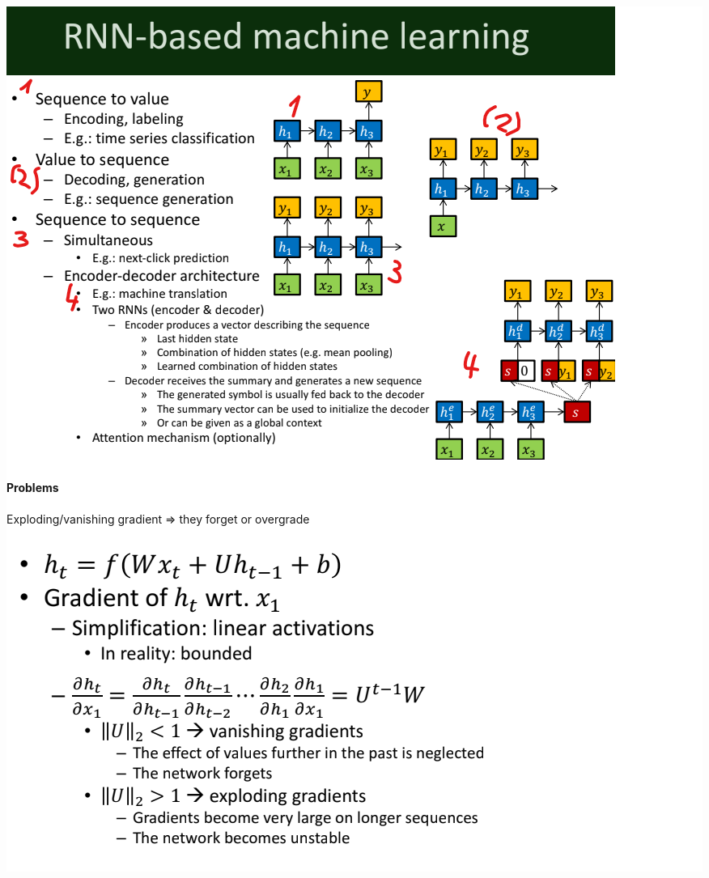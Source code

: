 ![dlrnn](notes-img/dlrnn.png)


#### Problems

Exploding/vanishing gradient => they forget or overgrade

![dlvanishexplode](notes-img/dlvanishexplode.png)
